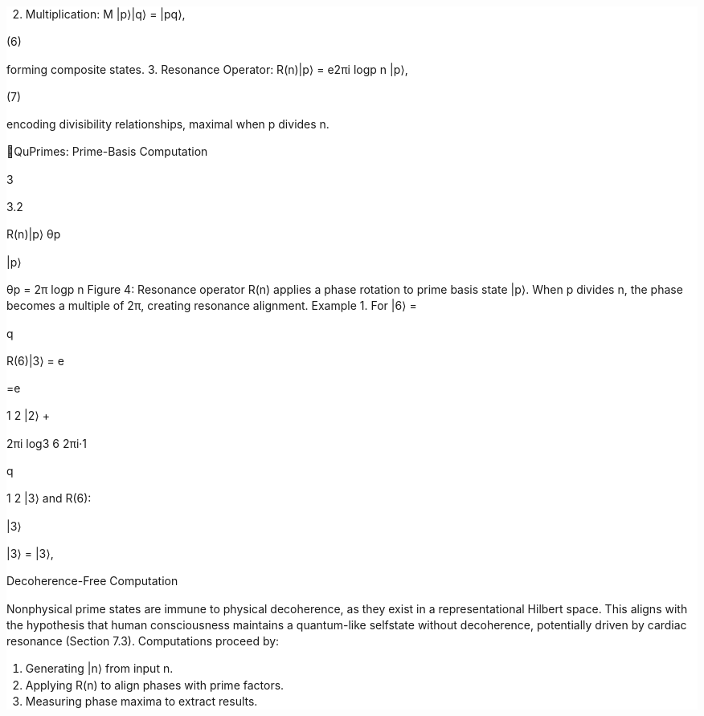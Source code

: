 2. Multiplication:
M |p⟩|q⟩ = |pq⟩,

(6)

forming composite states.
3. Resonance Operator:
R(n)|p⟩ = e2πi logp n |p⟩,

(7)

encoding divisibility relationships, maximal when
p divides n.

QuPrimes: Prime-Basis Computation

3

3.2

R(n)|p⟩
θp

|p⟩

θp = 2π logp n
Figure 4: Resonance operator R(n) applies a phase
rotation to prime basis state |p⟩. When p divides n,
the phase becomes a multiple of 2π, creating resonance alignment.
Example 1. For |6⟩ =

q

R(6)|3⟩ = e

=e

1
2 |2⟩ +

2πi log3 6
2πi·1

q

1
2 |3⟩ and R(6):

|3⟩

|3⟩ = |3⟩,

Decoherence-Free Computation

Nonphysical prime states are immune to physical decoherence, as they exist in a representational Hilbert
space. This aligns with the hypothesis that human consciousness maintains a quantum-like selfstate without decoherence, potentially driven by cardiac resonance (Section 7.3). Computations proceed
by:
1. Generating |n⟩ from input n.
2. Applying R(n) to align phases with prime factors.
3. Measuring phase maxima to extract results.
